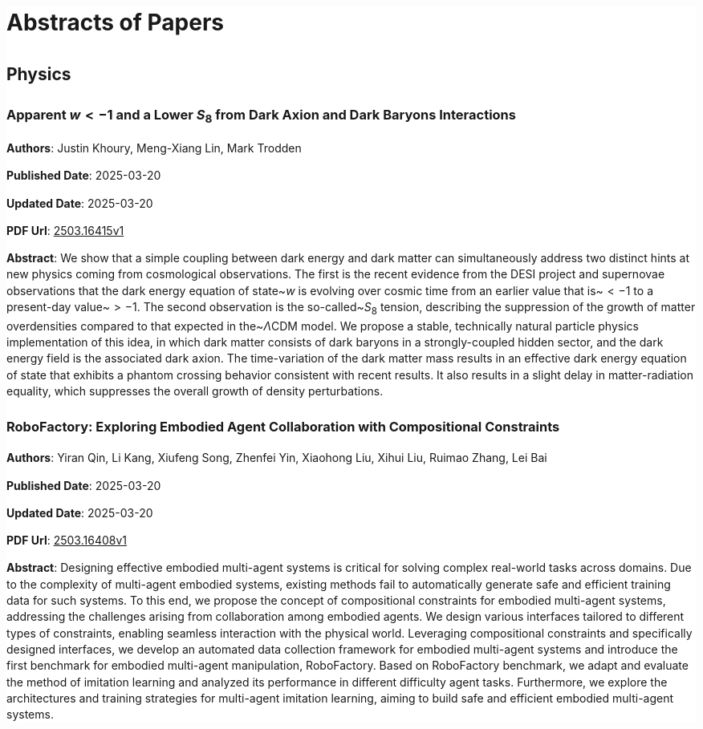 # Abstracts of Papers

## Physics
### Apparent $w<-1$ and a Lower $S_8$ from Dark Axion and Dark Baryons Interactions
**Authors**: Justin Khoury, Meng-Xiang Lin, Mark Trodden

**Published Date**: 2025-03-20

**Updated Date**: 2025-03-20

**PDF Url**: [2503.16415v1](http://arxiv.org/pdf/2503.16415v1)

**Abstract**: We show that a simple coupling between dark energy and dark matter can
simultaneously address two distinct hints at new physics coming from
cosmological observations. The first is the recent evidence from the DESI
project and supernovae observations that the dark energy equation of state~$w$
is evolving over cosmic time from an earlier value that is~$<-1$ to a
present-day value~$>-1$. The second observation is the so-called~$S_8$ tension,
describing the suppression of the growth of matter overdensities compared to
that expected in the~$\Lambda$CDM model. We propose a stable, technically
natural particle physics implementation of this idea, in which dark matter
consists of dark baryons in a strongly-coupled hidden sector, and the dark
energy field is the associated dark axion. The time-variation of the dark
matter mass results in an effective dark energy equation of state that exhibits
a phantom crossing behavior consistent with recent results. It also results in
a slight delay in matter-radiation equality, which suppresses the overall
growth of density perturbations.


### RoboFactory: Exploring Embodied Agent Collaboration with Compositional Constraints
**Authors**: Yiran Qin, Li Kang, Xiufeng Song, Zhenfei Yin, Xiaohong Liu, Xihui Liu, Ruimao Zhang, Lei Bai

**Published Date**: 2025-03-20

**Updated Date**: 2025-03-20

**PDF Url**: [2503.16408v1](http://arxiv.org/pdf/2503.16408v1)

**Abstract**: Designing effective embodied multi-agent systems is critical for solving
complex real-world tasks across domains. Due to the complexity of multi-agent
embodied systems, existing methods fail to automatically generate safe and
efficient training data for such systems. To this end, we propose the concept
of compositional constraints for embodied multi-agent systems, addressing the
challenges arising from collaboration among embodied agents. We design various
interfaces tailored to different types of constraints, enabling seamless
interaction with the physical world. Leveraging compositional constraints and
specifically designed interfaces, we develop an automated data collection
framework for embodied multi-agent systems and introduce the first benchmark
for embodied multi-agent manipulation, RoboFactory. Based on RoboFactory
benchmark, we adapt and evaluate the method of imitation learning and analyzed
its performance in different difficulty agent tasks. Furthermore, we explore
the architectures and training strategies for multi-agent imitation learning,
aiming to build safe and efficient embodied multi-agent systems.
